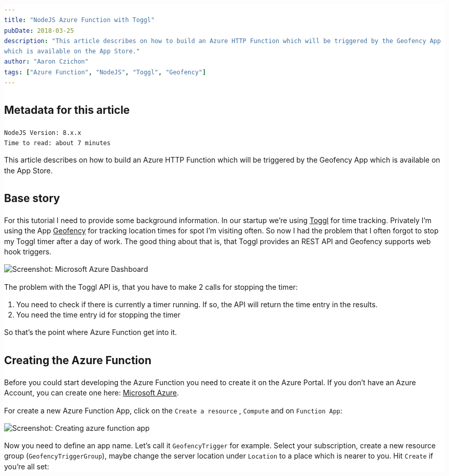 ```yaml
---
title: "NodeJS Azure Function with Toggl"
pubDate: 2018-03-25
description: "This article describes on how to build an Azure HTTP Function which will be triggered by the Geofency App which is available on the App Store."
author: "Aaron Czichon"
tags: ["Azure Function", "NodeJS", "Toggl", "Geofency"]
---
```


## Metadata for this article

```
NodeJS Version: 8.x.x
Time to read: about 7 minutes
```

This article describes on how to build an Azure HTTP Function which will be triggered by the Geofency App which is available on the App Store.

## Base story

For this tutorial I need to provide some background information. In our startup we’re using [Toggl](https://toggl.com) for time tracking. Privately I’m using the App [Geofency](http://www.geofency.com/) for tracking location times for spot I’m visiting often. So now I had the problem that I often forgot to stop my Toggl timer after a day of work.
The good thing about that is, that Toggl provides an REST API and Geofency supports web hook triggers.

![Screenshot: Microsoft Azure Dashboard](https://directus.aaronczichon.de/assets/374e0df3-96dc-4d63-b097-3080c5b6a567?download)

The problem with the Toggl API is, that you have to make 2 calls for stopping the timer:

1. You need to check if there is currently a timer running. If so, the API will return the time entry in the results.
2. You need the time entry id for stopping the timer

So that’s the point where Azure Function get into it.

## Creating the Azure Function

Before you could start developing the Azure Function you need to create it on the Azure Portal.
If you don’t have an Azure Account, you can create one here: [Microsoft Azure](https://azure.microsoft.com/en-us/free/).

For create a new Azure Function App, click on the `Create a resource` , `Compute` and on `Function App`:

![Screenshot: Creating azure function app](https://directus.aaronczichon.de/assets/ec518f97-fbb6-4ecd-8f83-5822c4bfc1e1?download)

Now you need to define an app name. Let’s call it `GeofencyTrigger` for example. Select your subscription, create a new resource group (`GeofencyTriggerGroup`), maybe change the server location under `Location` to a place which is nearer to you.
Hit `Create` if you’re all set:
